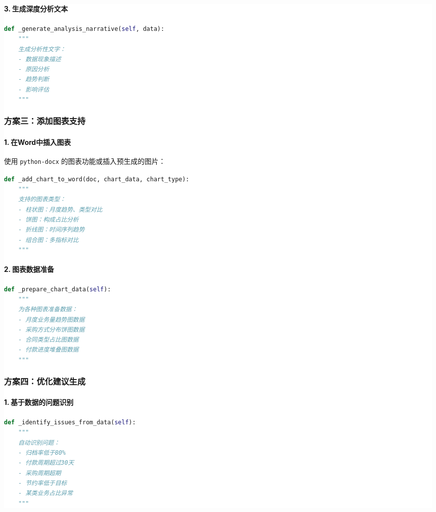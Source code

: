 #### 3. 生成深度分析文本
```python
def _generate_analysis_narrative(self, data):
    """
    生成分析性文字：
    - 数据现象描述
    - 原因分析
    - 趋势判断
    - 影响评估
    """
```

### 方案三：添加图表支持

#### 1. 在Word中插入图表
使用 `python-docx` 的图表功能或插入预生成的图片：

```python
def _add_chart_to_word(doc, chart_data, chart_type):
    """
    支持的图表类型：
    - 柱状图：月度趋势、类型对比
    - 饼图：构成占比分析
    - 折线图：时间序列趋势
    - 组合图：多指标对比
    """
```

#### 2. 图表数据准备
```python
def _prepare_chart_data(self):
    """
    为各种图表准备数据：
    - 月度业务量趋势图数据
    - 采购方式分布饼图数据
    - 合同类型占比图数据
    - 付款进度堆叠图数据
    """
```

### 方案四：优化建议生成

#### 1. 基于数据的问题识别
```python
def _identify_issues_from_data(self):
    """
    自动识别问题：
    - 归档率低于80%
    - 付款周期超过30天
    - 采购周期超期
    - 节约率低于目标
    - 某类业务占比异常
    """
```
